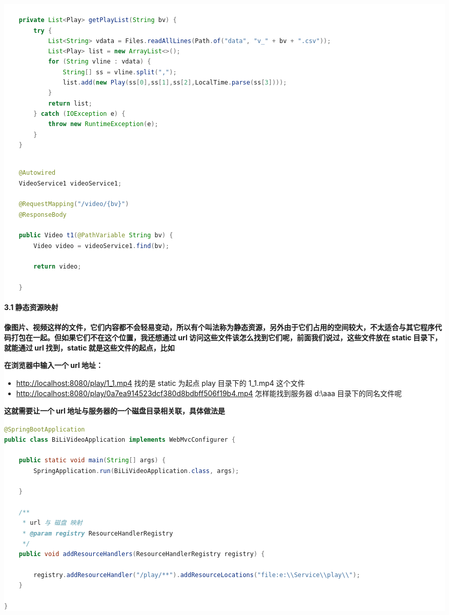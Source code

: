 ```java

    private List<Play> getPlayList(String bv) {
        try {
            List<String> vdata = Files.readAllLines(Path.of("data", "v_" + bv + ".csv"));
            List<Play> list = new ArrayList<>();
            for (String vline : vdata) {
                String[] ss = vline.split(",");
                list.add(new Play(ss[0],ss[1],ss[2],LocalTime.parse(ss[3])));
            }
            return list;
        } catch (IOException e) {
            throw new RuntimeException(e);
        }
    }

```

```java

    @Autowired
    VideoService1 videoService1;

    @RequestMapping("/video/{bv}")
    @ResponseBody

    public Video t1(@PathVariable String bv) {
        Video video = videoService1.find(bv);

        return video;

    }
```

#### 3.1 静态资源映射

**像图片、视频这样的文件，它们内容都不会轻易变动，所以有个叫法称为静态资源，另外由于它们占用的空间较大，不太适合与其它程序代码打包在一起。但如果它们不在这个位置，我还想通过 url 访问这些文件该怎么找到它们呢，前面我们说过，这些文件放在 static 目录下，就能通过 url 找到，static 就是这些文件的起点，比如**

**在浏览器中输入一个 url 地址：**

* [http://localhost:8080/play/1_1.mp4](http://localhost:8080/play/1_1.mp4) 找的是 static 为起点 play 目录下的 1_1.mp4 这个文件
* [http://localhost:8080/play/0a7ea914523dcf380d8bdbff506f19b4.mp4](http://localhost:8080/play/0a7ea914523dcf380d8bdbff506f19b4.mp4) 怎样能找到服务器 d:\aaa 目录下的同名文件呢

**这就需要让一个 url 地址与服务器的一个磁盘目录相关联，具体做法是**

```java
@SpringBootApplication
public class BiLiVideoApplication implements WebMvcConfigurer {

	public static void main(String[] args) {
		SpringApplication.run(BiLiVideoApplication.class, args);

	}

	/**
	 * url 与 磁盘 映射
	 * @param registry ResourceHandlerRegistry
	 */
	public void addResourceHandlers(ResourceHandlerRegistry registry) {

		registry.addResourceHandler("/play/**").addResourceLocations("file:e:\\Service\\play\\");
	}

}
```
